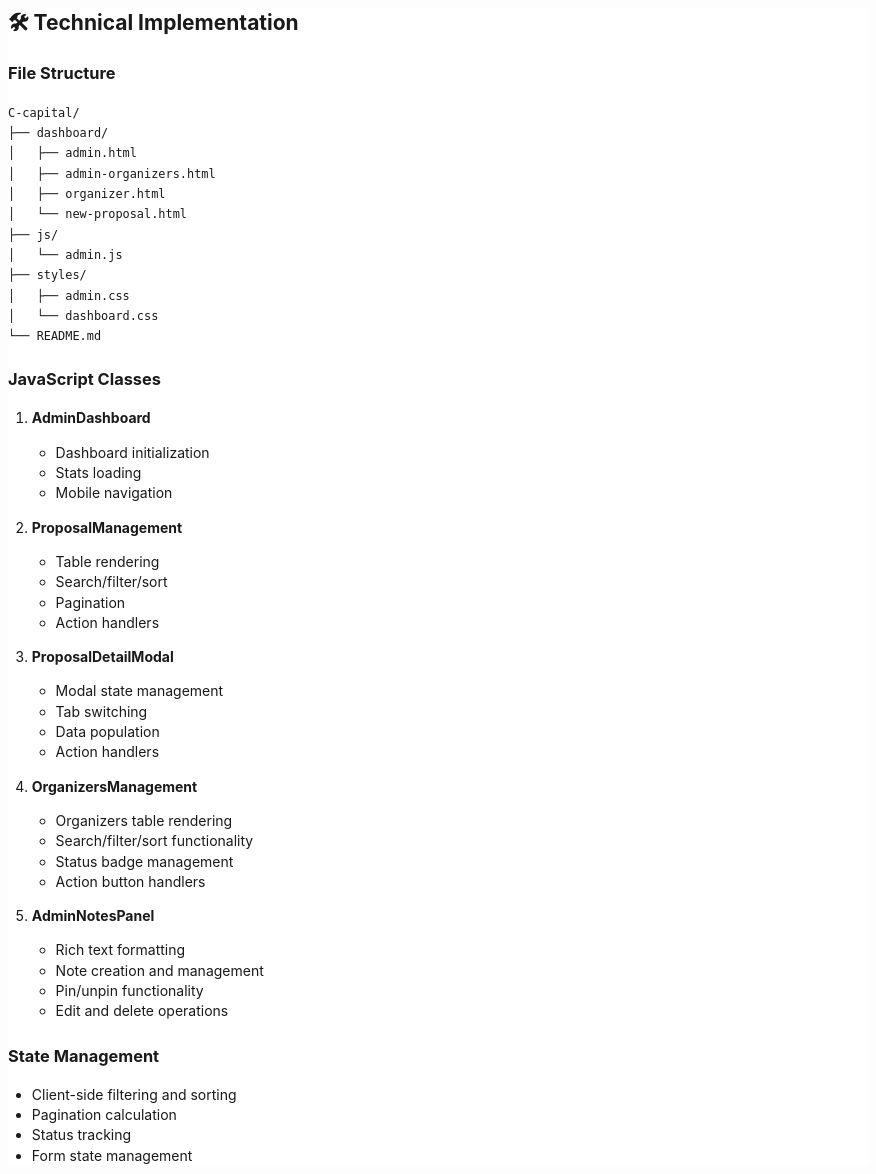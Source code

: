 ## 🛠 Technical Implementation

### File Structure
```
C-capital/
├── dashboard/
│   ├── admin.html
│   ├── admin-organizers.html
│   ├── organizer.html
│   └── new-proposal.html
├── js/
│   └── admin.js
├── styles/
│   ├── admin.css
│   └── dashboard.css
└── README.md
```

### JavaScript Classes
1. **AdminDashboard**
   - Dashboard initialization
   - Stats loading
   - Mobile navigation

2. **ProposalManagement**
   - Table rendering
   - Search/filter/sort
   - Pagination
   - Action handlers

3. **ProposalDetailModal**
   - Modal state management
   - Tab switching
   - Data population
   - Action handlers

4. **OrganizersManagement**
   - Organizers table rendering
   - Search/filter/sort functionality
   - Status badge management
   - Action button handlers

5. **AdminNotesPanel**
   - Rich text formatting
   - Note creation and management
   - Pin/unpin functionality
   - Edit and delete operations

### State Management
- Client-side filtering and sorting
- Pagination calculation
- Status tracking
- Form state management
